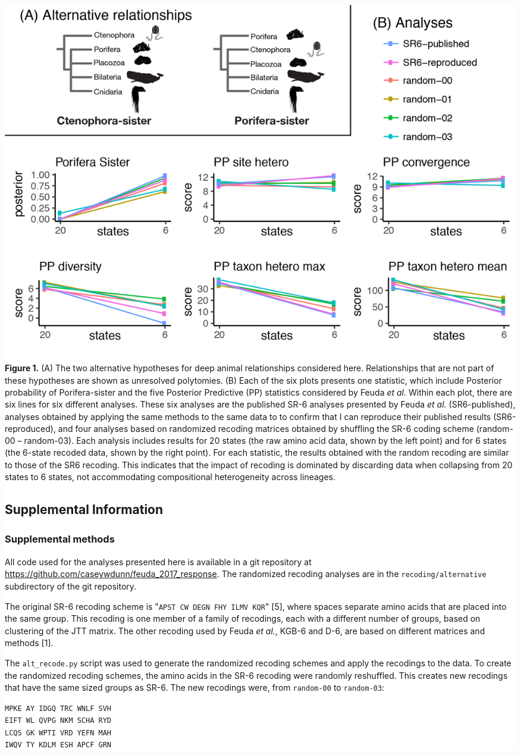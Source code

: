 ![](figures/Figure1_manuscript.png) **Figure 1.** (A) The two alternative hypotheses for deep animal relationships considered here. Relationships that are not part of these hypotheses are shown as unresolved polytomies. (B) Each of the six plots presents one statistic, which include Posterior probability of Porifera-sister and the five Posterior Predictive (PP) statistics considered by Feuda *et al.* Within each plot, there are six lines for six different analyses. These six analyses are the published SR-6 analyses presented by Feuda *et al.* (SR6-published), analyses obtained by applying the same methods to the same data to to confirm that I can reproduce their published results (SR6-reproduced), and four analyses based on randomized recoding matrices obtained by shuffling the SR-6 coding scheme (random-00 – random-03). Each analysis includes results for 20 states (the raw amino acid data, shown by the left point) and for 6 states (the 6-state recoded data, shown by the right point). For each statistic, the results obtained with the random recoding are similar to those of the SR6 recoding. This indicates that the impact of recoding is dominated by discarding data when collapsing from 20 states to 6 states, not accommodating compositional heterogeneity across lineages.

Supplemental Information
------------------------

### Supplemental methods

All code used for the analyses presented here is available in a git repository at <https://github.com/caseywdunn/feuda_2017_response>. The randomized recoding analyses are in the `recoding/alternative` subdirectory of the git repository.

The original SR-6 recoding scheme is "`APST CW DEGN FHY ILMV KQR`" \[5\], where spaces separate amino acids that are placed into the same group. This recoding is one member of a family of recodings, each with a different number of groups, based on clustering of the JTT matrix. The other recoding used by Feuda *et al.*, KGB-6 and D-6, are based on different matrices and methods \[1\].

The `alt_recode.py` script was used to generate the randomized recoding schemes and apply the recodings to the data. To create the randomized recoding schemes, the amino acids in the SR-6 recoding were randomly reshuffled. This creates new recodings that have the same sized groups as SR-6. The new recodings were, from `random-00` to `random-03`:

    MPKE AY IDGQ TRC WNLF SVH
    EIFT WL QVPG NKM SCHA RYD
    LCQS GK WPTI VRD YEFN MAH
    IWQV TY KDLM ESH APCF GRN
